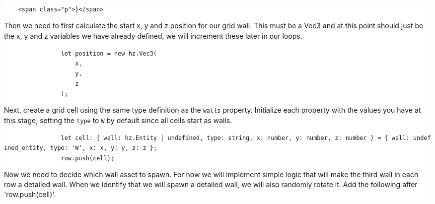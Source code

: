         <span class="p">}</span>
</code></pre>

</div>



<p>Then we need to first calculate the start x, y and z position for our grid wall. This must be a Vec3 and at this point should just be the x, y and z variables we have already defined, we will increment these later in our loops.<br>
</p>

<div class="highlight js-code-highlight">
<pre class="highlight typescript"><code>                <span class="kd">let</span> <span class="nx">position</span> <span class="o">=</span> <span class="k">new</span> <span class="nx">hz</span><span class="p">.</span><span class="nc">Vec3</span><span class="p">(</span>
                    <span class="nx">x</span><span class="p">,</span>
                    <span class="nx">y</span><span class="p">,</span>
                    <span class="nx">z</span>
                <span class="p">);</span>
</code></pre>

</div>



<p>Next, create a grid cell using the same type definition as the <code>walls</code> property. Initialize each property with the values you have at this stage, setting the <code>type</code> to <code>W</code> by default since all cells start as walls.<br>
</p>

<div class="highlight js-code-highlight">
<pre class="highlight typescript"><code>                <span class="kd">let</span> <span class="nx">cell</span><span class="p">:</span> <span class="p">{</span> <span class="nl">wall</span><span class="p">:</span> <span class="nx">hz</span><span class="p">.</span><span class="nx">Entity</span> <span class="o">|</span> <span class="kc">undefined</span><span class="p">,</span> <span class="kd">type</span><span class="p">:</span> <span class="kr">string</span><span class="p">,</span> <span class="nx">x</span><span class="p">:</span> <span class="kr">number</span><span class="p">,</span> <span class="nx">y</span><span class="p">:</span> <span class="kr">number</span><span class="p">,</span> <span class="nx">z</span><span class="p">:</span> <span class="kr">number</span> <span class="p">}</span> <span class="o">=</span> <span class="p">{</span> <span class="na">wall</span><span class="p">:</span> <span class="nx">undefined_entity</span><span class="p">,</span> <span class="na">type</span><span class="p">:</span> <span class="dl">'</span><span class="s1">W</span><span class="dl">'</span><span class="p">,</span> <span class="na">x</span><span class="p">:</span> <span class="nx">x</span><span class="p">,</span> <span class="na">y</span><span class="p">:</span> <span class="nx">y</span><span class="p">,</span> <span class="na">z</span><span class="p">:</span> <span class="nx">z</span> <span class="p">};</span>
                <span class="nx">row</span><span class="p">.</span><span class="nf">push</span><span class="p">(</span><span class="nx">cell</span><span class="p">);</span>
</code></pre>

</div>



<p>Now we need to decide which wall asset to spawn. For now we will implement simple logic that will make the third wall in each row a detailed wall. When we identify that we will spawn a detailed wall, we will also randomly rotate it. Add the following after 'row.push(cell)'.<br>
</p>
